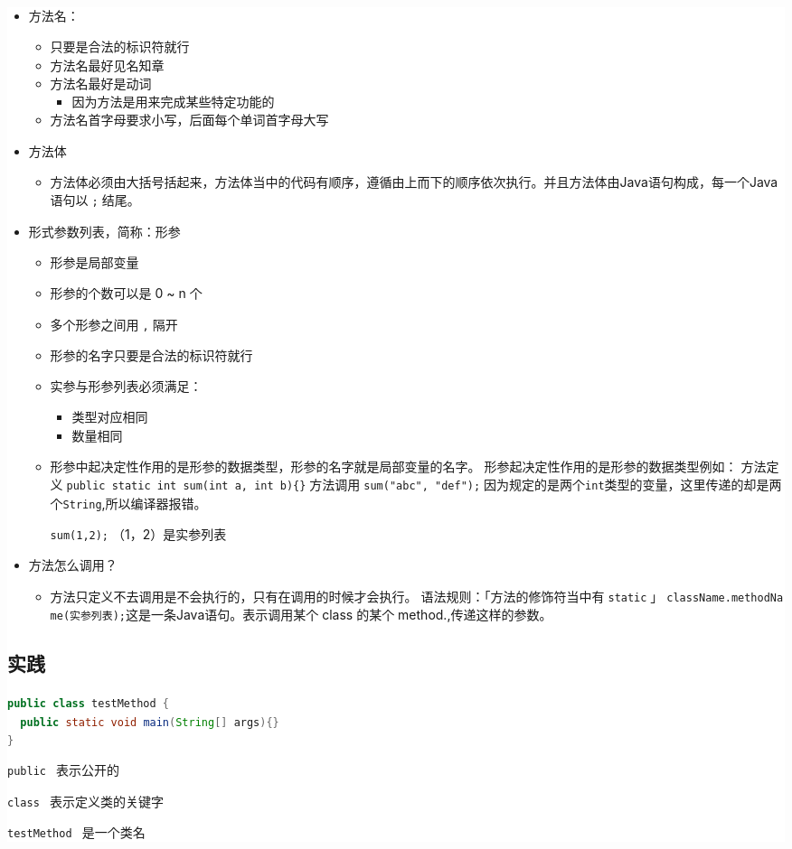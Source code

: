   - 方法名：
  
    - 只要是合法的标识符就行
    - 方法名最好见名知章
    - 方法名最好是动词
      - 因为方法是用来完成某些特定功能的
    - 方法名首字母要求小写，后面每个单词首字母大写

    

  - 方法体

    - 方法体必须由大括号括起来，方法体当中的代码有顺序，遵循由上而下的顺序依次执行。并且方法体由Java语句构成，每一个Java语句以 `;` 结尾。

  - 形式参数列表，简称：形参

    - 形参是局部变量

    - 形参的个数可以是 0 ~ n 个

    - 多个形参之间用 `,` 隔开

    - 形参的名字只要是合法的标识符就行

    - 实参与形参列表必须满足：
  
      - 类型对应相同
      - 数量相同
  
    - 形参中起决定性作用的是形参的数据类型，形参的名字就是局部变量的名字。
      形参起决定性作用的是形参的数据类型例如：
      方法定义
      `public static int sum(int a, int b){}`
      方法调用
      `sum("abc", "def");` 因为规定的是两个`int`类型的变量，这里传递的却是两个`String`,所以编译器报错。
  
      `sum(1,2);` （1，2）是实参列表



- 方法怎么调用？
  - 方法只定义不去调用是不会执行的，只有在调用的时候才会执行。
    语法规则：「方法的修饰符当中有 `static` 」
    `className.methodName(实参列表);`这是一条Java语句。表示调用某个 class 的某个 method.,传递这样的参数。



## 实践

```java
public class testMethod {
  public static void main(String[] args){}
}
```



`public ` 表示公开的

`class ` 表示定义类的关键字

`testMethod ` 是一个类名
